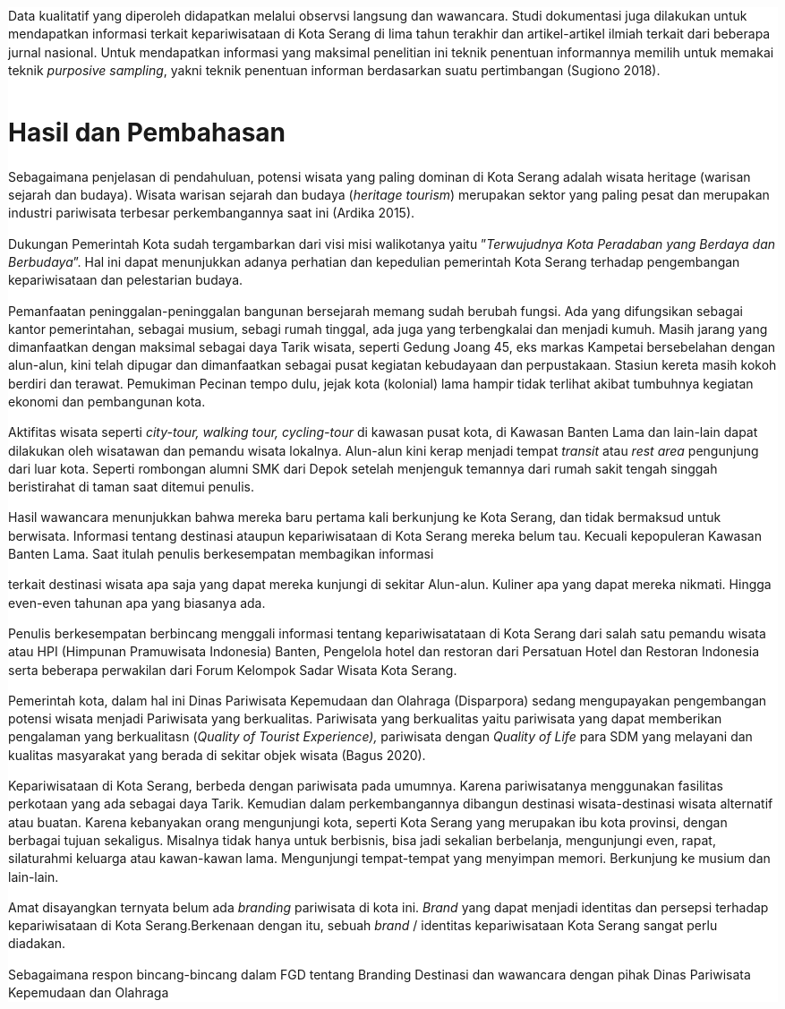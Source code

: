 <p><span class="font2">Data kualitatif yang diperoleh didapatkan melalui observsi langsung dan wawancara. Studi dokumentasi juga dilakukan untuk mendapatkan informasi terkait kepariwisataan di Kota Serang di lima tahun terakhir dan artikel-artikel ilmiah terkait dari beberapa jurnal nasional. Untuk mendapatkan informasi yang maksimal penelitian ini teknik penentuan informannya memilih untuk memakai teknik </span><span class="font2" style="font-style:italic;">purposive sampling</span><span class="font2">, yakni teknik penentuan informan berdasarkan suatu pertimbangan (Sugiono 2018).</span></p>
<h1><a name="bookmark17"></a><span class="font3" style="font-weight:bold;"><a name="bookmark18"></a>Hasil dan Pembahasan</span></h1>
<p><span class="font2">Sebagaimana penjelasan di pendahuluan, potensi wisata yang paling dominan di Kota Serang adalah wisata heritage (warisan sejarah dan budaya). Wisata warisan sejarah dan budaya (</span><span class="font2" style="font-style:italic;">heritage tourism</span><span class="font2">) merupakan sektor yang paling pesat dan merupakan industri pariwisata terbesar perkembangannya saat ini (Ardika 2015).</span></p>
<p><span class="font2">Dukungan Pemerintah Kota sudah tergambarkan dari visi misi walikotanya yaitu ”</span><span class="font2" style="font-style:italic;">Terwujudnya Kota Peradaban yang Berdaya dan Berbudaya</span><span class="font2">”. Hal ini dapat menunjukkan adanya perhatian dan kepedulian pemerintah Kota Serang terhadap pengembangan kepariwisataan dan pelestarian budaya.</span></p>
<p><span class="font2">Pemanfaatan peninggalan-peninggalan bangunan bersejarah memang sudah berubah fungsi. Ada yang difungsikan sebagai kantor pemerintahan, sebagai musium, sebagi rumah tinggal, ada juga yang terbengkalai dan menjadi kumuh. Masih jarang yang dimanfaatkan dengan maksimal sebagai daya Tarik wisata, seperti Gedung Joang 45, eks markas Kampetai bersebelahan dengan alun-alun, kini telah dipugar dan dimanfaatkan sebagai pusat kegiatan kebudayaan dan perpustakaan. Stasiun kereta masih kokoh berdiri dan terawat. Pemukiman Pecinan tempo dulu, jejak kota (kolonial) lama hampir tidak terlihat akibat tumbuhnya kegiatan ekonomi dan pembangunan kota.</span></p>
<p><span class="font2">Aktifitas wisata seperti </span><span class="font2" style="font-style:italic;">city-tour, walking tour, cycling-tour</span><span class="font2"> di kawasan pusat kota, di Kawasan Banten Lama dan lain-lain dapat dilakukan oleh wisatawan dan pemandu wisata lokalnya. Alun-alun kini kerap menjadi tempat </span><span class="font2" style="font-style:italic;">transit</span><span class="font2"> atau </span><span class="font2" style="font-style:italic;">rest area </span><span class="font2">pengunjung dari luar kota. Seperti rombongan alumni SMK dari Depok setelah menjenguk temannya dari rumah sakit tengah singgah beristirahat di taman saat ditemui penulis.</span></p>
<p><span class="font2">Hasil wawancara menunjukkan bahwa mereka baru pertama kali berkunjung ke Kota Serang, dan tidak bermaksud untuk berwisata. Informasi tentang destinasi ataupun kepariwisataan di Kota Serang mereka belum tau. Kecuali kepopuleran Kawasan Banten Lama. Saat itulah penulis berkesempatan membagikan informasi</span></p>
<p><span class="font2">terkait destinasi wisata apa saja yang dapat mereka kunjungi di sekitar Alun-alun. Kuliner apa yang dapat mereka nikmati. Hingga even-even tahunan apa yang biasanya ada.</span></p>
<p><span class="font2">Penulis berkesempatan berbincang menggali informasi tentang kepariwisatataan di Kota Serang dari salah satu pemandu wisata atau HPI (Himpunan Pramuwisata Indonesia) Banten, Pengelola hotel dan restoran dari Persatuan Hotel dan Restoran Indonesia serta beberapa perwakilan dari Forum Kelompok Sadar Wisata Kota Serang.</span></p>
<p><span class="font2">Pemerintah kota, dalam hal ini Dinas Pariwisata Kepemudaan dan Olahraga (Disparpora) sedang mengupayakan pengembangan potensi wisata menjadi Pariwisata yang berkualitas. Pariwisata yang berkualitas yaitu pariwisata yang dapat memberikan pengalaman yang berkualitasn (</span><span class="font2" style="font-style:italic;">Quality of Tourist Experience),</span><span class="font2"> pariwisata dengan </span><span class="font2" style="font-style:italic;">Quality of Life</span><span class="font2"> para SDM yang melayani dan kualitas masyarakat yang berada di sekitar objek wisata (Bagus 2020).</span></p>
<p><span class="font2">Kepariwisataan di Kota Serang, berbeda dengan pariwisata pada umumnya. Karena pariwisatanya menggunakan fasilitas perkotaan yang ada sebagai daya Tarik. Kemudian dalam perkembangannya dibangun destinasi wisata-destinasi wisata alternatif atau buatan. Karena kebanyakan orang mengunjungi kota, seperti Kota Serang yang merupakan ibu kota provinsi, dengan berbagai tujuan sekaligus. Misalnya tidak hanya untuk berbisnis, bisa jadi sekalian berbelanja, mengunjungi even, rapat, silaturahmi keluarga atau kawan-kawan lama. Mengunjungi tempat-tempat yang menyimpan memori. Berkunjung ke musium dan lain-lain.</span></p>
<p><span class="font2">Amat disayangkan ternyata belum ada </span><span class="font2" style="font-style:italic;">branding</span><span class="font2"> pariwisata di kota ini. </span><span class="font2" style="font-style:italic;">Brand </span><span class="font2">yang dapat menjadi identitas dan persepsi terhadap kepariwisataan di Kota Serang.Berkenaan dengan itu, sebuah </span><span class="font2" style="font-style:italic;">brand</span><span class="font2"> / identitas kepariwisataan Kota Serang sangat perlu diadakan.</span></p>
<p><span class="font2">Sebagaimana respon bincang-bincang dalam FGD tentang Branding Destinasi dan wawancara dengan pihak Dinas Pariwisata Kepemudaan dan Olahraga</span></p>